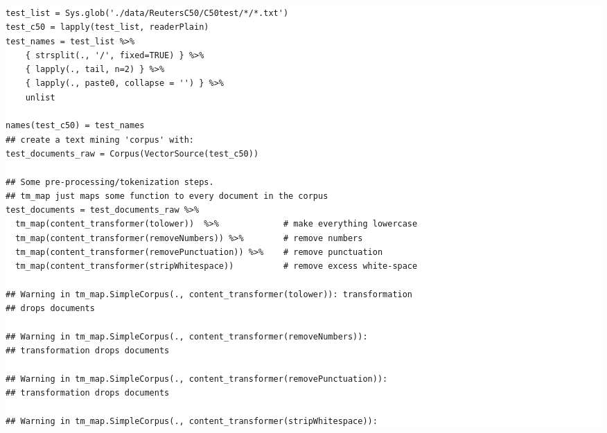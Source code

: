     test_list = Sys.glob('./data/ReutersC50/C50test/*/*.txt')
    test_c50 = lapply(test_list, readerPlain) 
    test_names = test_list %>%
        { strsplit(., '/', fixed=TRUE) } %>%
        { lapply(., tail, n=2) } %>%
        { lapply(., paste0, collapse = '') } %>%
        unlist

    names(test_c50) = test_names
    ## create a text mining 'corpus' with: 
    test_documents_raw = Corpus(VectorSource(test_c50))

    ## Some pre-processing/tokenization steps.
    ## tm_map just maps some function to every document in the corpus
    test_documents = test_documents_raw %>%
      tm_map(content_transformer(tolower))  %>%             # make everything lowercase
      tm_map(content_transformer(removeNumbers)) %>%        # remove numbers
      tm_map(content_transformer(removePunctuation)) %>%    # remove punctuation
      tm_map(content_transformer(stripWhitespace))          # remove excess white-space

    ## Warning in tm_map.SimpleCorpus(., content_transformer(tolower)): transformation
    ## drops documents

    ## Warning in tm_map.SimpleCorpus(., content_transformer(removeNumbers)):
    ## transformation drops documents

    ## Warning in tm_map.SimpleCorpus(., content_transformer(removePunctuation)):
    ## transformation drops documents

    ## Warning in tm_map.SimpleCorpus(., content_transformer(stripWhitespace)):
